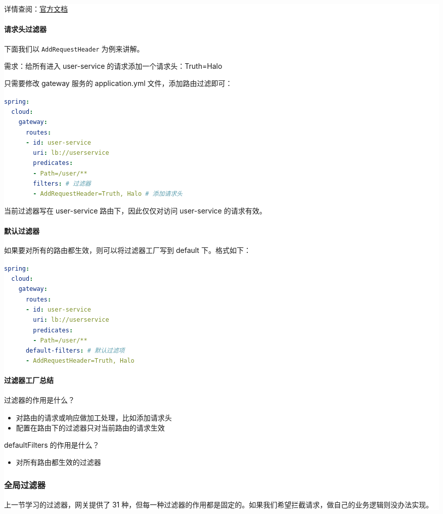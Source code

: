 详情查阅：[官方文档](https://docs.spring.io/spring-cloud-gateway/docs/current/reference/html/#gatewayfilter-factories)

#### 请求头过滤器

下面我们以 `AddRequestHeader` 为例来讲解。

需求：给所有进入 user-service 的请求添加一个请求头：Truth=Halo

只需要修改 gateway 服务的 application.yml 文件，添加路由过滤即可：

```yaml
spring:
  cloud:
    gateway:
      routes:
      - id: user-service 
        uri: lb://userservice 
        predicates: 
        - Path=/user/** 
        filters: # 过滤器
        - AddRequestHeader=Truth, Halo # 添加请求头
```

当前过滤器写在 user-service 路由下，因此仅仅对访问 user-service 的请求有效。

#### 默认过滤器

如果要对所有的路由都生效，则可以将过滤器工厂写到 default 下。格式如下：

```yaml
spring:
  cloud:
    gateway:
      routes:
      - id: user-service 
        uri: lb://userservice 
        predicates: 
        - Path=/user/**
      default-filters: # 默认过滤项
      - AddRequestHeader=Truth, Halo
```

#### 过滤器工厂总结

过滤器的作用是什么？

+ 对路由的请求或响应做加工处理，比如添加请求头
+ 配置在路由下的过滤器只对当前路由的请求生效

defaultFilters 的作用是什么？

+ 对所有路由都生效的过滤器

### 全局过滤器

上一节学习的过滤器，网关提供了 31 种，但每一种过滤器的作用都是固定的。如果我们希望拦截请求，做自己的业务逻辑则没办法实现。
